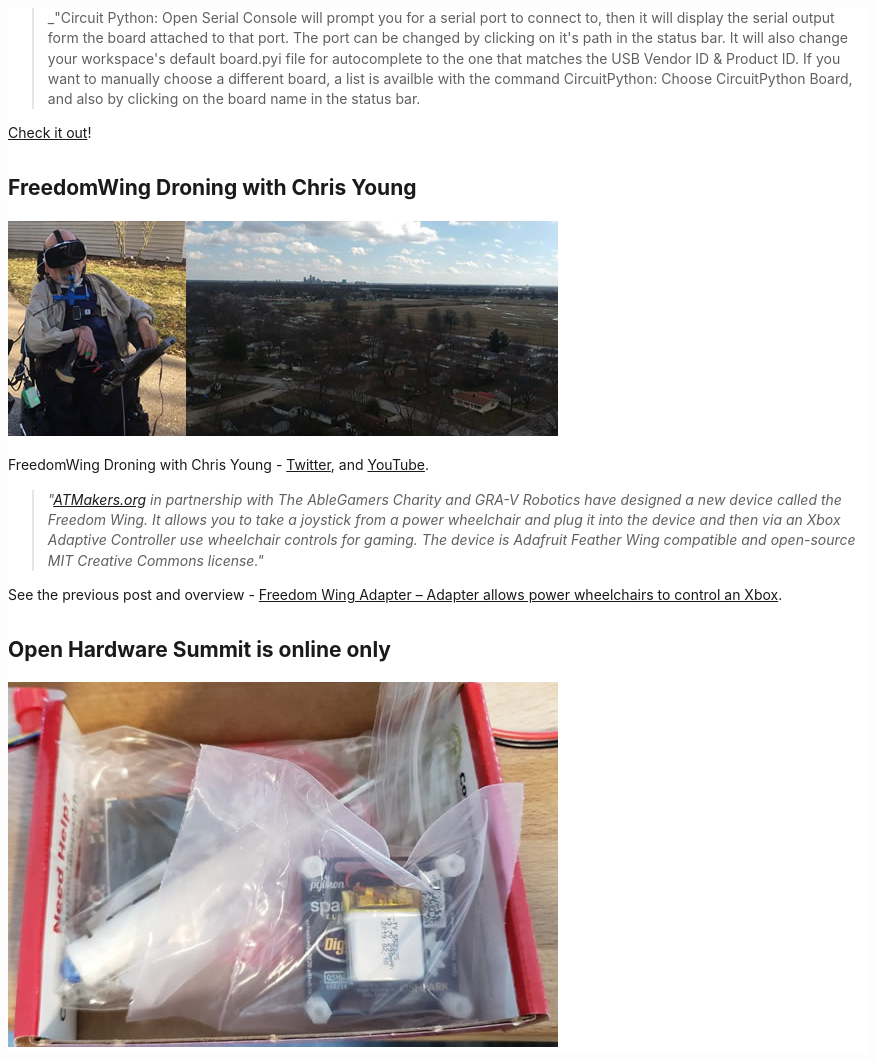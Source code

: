 >_"Circuit Python: Open Serial Console will prompt you for a serial port to connect to, then it will display the serial output form the board attached to that port. The port can be changed by clicking on it's path in the status bar. It will also change your workspace's default board.pyi file for autocomplete to the one that matches the USB Vendor ID & Product ID. If you want to manually choose a different board, a list is availble with the command CircuitPython: Choose CircuitPython Board, and also by clicking on the board name in the status bar.

[Check it out](https://marketplace.visualstudio.com/items?itemName=joedevivo.vscode-circuitpython)!

## FreedomWing Droning with Chris Young

[![FreedomDrone](../assets/03102020/31020freedomwing.jpg)](https://twitter.com/at_makers/status/1235002501461630983)

FreedomWing Droning with Chris Young - [Twitter](https://twitter.com/at_makers/status/1235002501461630983), and [YouTube](https://youtu.be/PsJyHwTlHrg).

>_"[ATMakers.org](http://atmakers.org/) in partnership with The AbleGamers Charity and GRA-V Robotics have designed a new device called the Freedom Wing. It allows you to take a joystick from a power wheelchair and plug it into the device and then via an Xbox Adaptive Controller use wheelchair controls for gaming. The device is Adafruit Feather Wing compatible and open-source MIT Creative Commons license."_

See the previous post and overview - [Freedom Wing Adapter – Adapter allows power wheelchairs to control an Xbox](https://blog.adafruit.com/2020/01/31/freedom-wing-adapter-adapter-allows-power-wheelchairs-to-control-an-xbox-ablegamers-at_makers-soeveryonecangame-feather/).

## Open Hardware Summit is online only

[![Fresh badges](../assets/03102020/31020badgebag.jpg)](https://twitter.com/pdp7/status/1235333976543330305)
